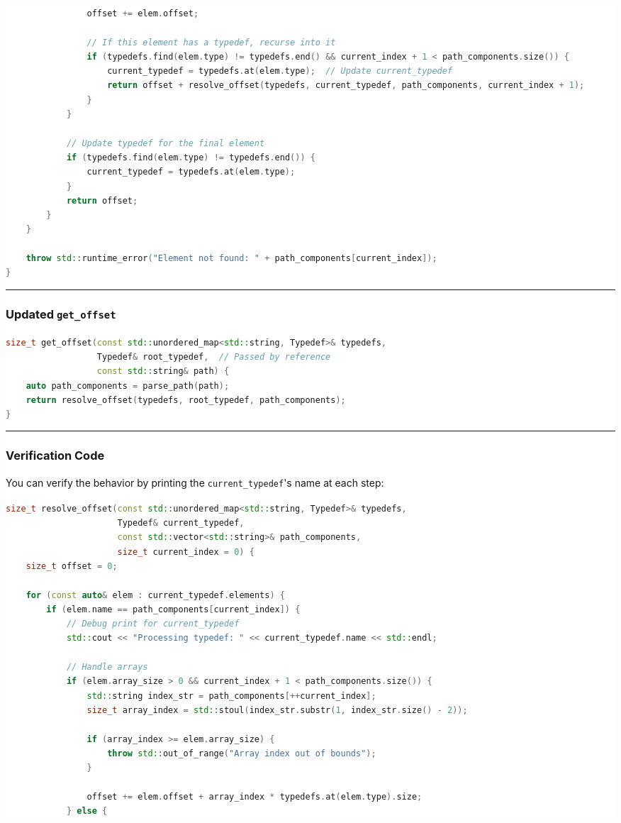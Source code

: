 ```cpp
                offset += elem.offset;

                // If this element has a typedef, recurse into it
                if (typedefs.find(elem.type) != typedefs.end() && current_index + 1 < path_components.size()) {
                    current_typedef = typedefs.at(elem.type);  // Update current_typedef
                    return offset + resolve_offset(typedefs, current_typedef, path_components, current_index + 1);
                }
            }

            // Update typedef for the final element
            if (typedefs.find(elem.type) != typedefs.end()) {
                current_typedef = typedefs.at(elem.type);
            }
            return offset;
        }
    }

    throw std::runtime_error("Element not found: " + path_components[current_index]);
}
```

---

### Updated `get_offset`

```cpp
size_t get_offset(const std::unordered_map<std::string, Typedef>& typedefs,
                  Typedef& root_typedef,  // Passed by reference
                  const std::string& path) {
    auto path_components = parse_path(path);
    return resolve_offset(typedefs, root_typedef, path_components);
}
```

---

### Verification Code

You can verify the behavior by printing the `current_typedef`'s name at each step:

```cpp
size_t resolve_offset(const std::unordered_map<std::string, Typedef>& typedefs,
                      Typedef& current_typedef,
                      const std::vector<std::string>& path_components,
                      size_t current_index = 0) {
    size_t offset = 0;

    for (const auto& elem : current_typedef.elements) {
        if (elem.name == path_components[current_index]) {
            // Debug print for current_typedef
            std::cout << "Processing typedef: " << current_typedef.name << std::endl;

            // Handle arrays
            if (elem.array_size > 0 && current_index + 1 < path_components.size()) {
                std::string index_str = path_components[++current_index];
                size_t array_index = std::stoul(index_str.substr(1, index_str.size() - 2));

                if (array_index >= elem.array_size) {
                    throw std::out_of_range("Array index out of bounds");
                }

                offset += elem.offset + array_index * typedefs.at(elem.type).size;
            } else {
```